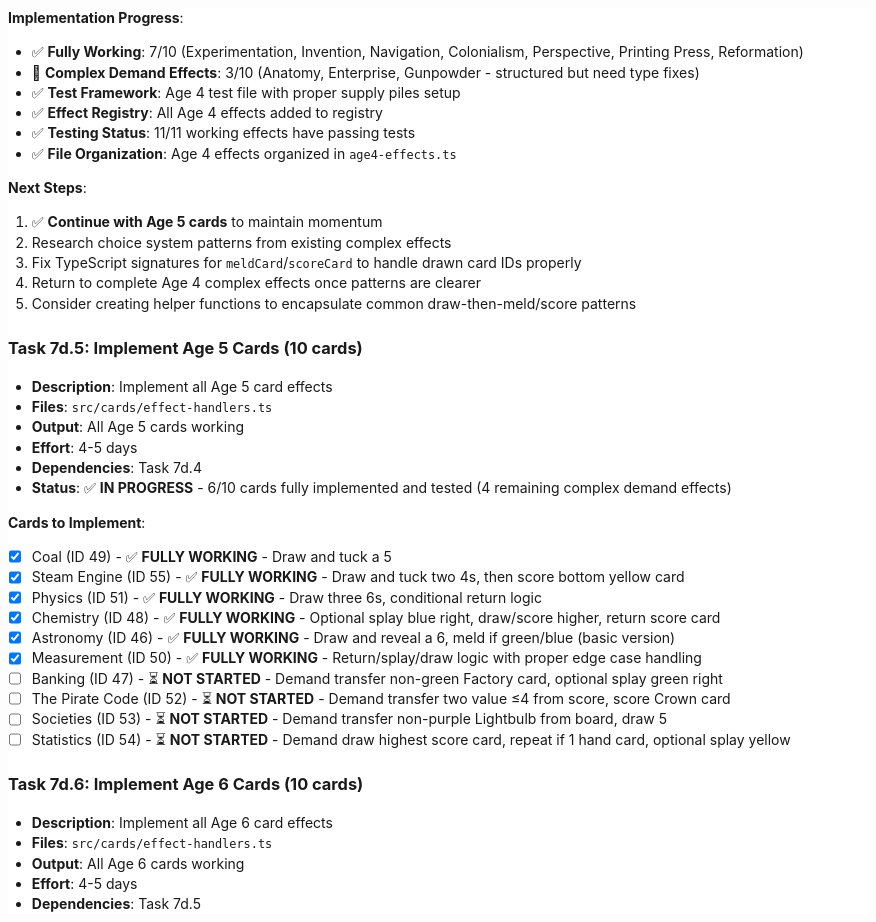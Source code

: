 **Implementation Progress**:
- ✅ **Fully Working**: 7/10 (Experimentation, Invention, Navigation, Colonialism, Perspective, Printing Press, Reformation)
- 🔄 **Complex Demand Effects**: 3/10 (Anatomy, Enterprise, Gunpowder - structured but need type fixes)
- ✅ **Test Framework**: Age 4 test file with proper supply piles setup
- ✅ **Effect Registry**: All Age 4 effects added to registry
- ✅ **Testing Status**: 11/11 working effects have passing tests
- ✅ **File Organization**: Age 4 effects organized in `age4-effects.ts`

**Next Steps**:
1. ✅ **Continue with Age 5 cards** to maintain momentum
2. Research choice system patterns from existing complex effects  
3. Fix TypeScript signatures for `meldCard`/`scoreCard` to handle drawn card IDs properly
4. Return to complete Age 4 complex effects once patterns are clearer
5. Consider creating helper functions to encapsulate common draw-then-meld/score patterns

### Task 7d.5: Implement Age 5 Cards (10 cards)
- **Description**: Implement all Age 5 card effects
- **Files**: `src/cards/effect-handlers.ts`
- **Output**: All Age 5 cards working
- **Effort**: 4-5 days
- **Dependencies**: Task 7d.4
- **Status**: ✅ **IN PROGRESS** - 6/10 cards fully implemented and tested (4 remaining complex demand effects)

**Cards to Implement**:
- [x] Coal (ID 49) - ✅ **FULLY WORKING** - Draw and tuck a 5
- [x] Steam Engine (ID 55) - ✅ **FULLY WORKING** - Draw and tuck two 4s, then score bottom yellow card
- [x] Physics (ID 51) - ✅ **FULLY WORKING** - Draw three 6s, conditional return logic
- [x] Chemistry (ID 48) - ✅ **FULLY WORKING** - Optional splay blue right, draw/score higher, return score card
- [x] Astronomy (ID 46) - ✅ **FULLY WORKING** - Draw and reveal a 6, meld if green/blue (basic version)
- [x] Measurement (ID 50) - ✅ **FULLY WORKING** - Return/splay/draw logic with proper edge case handling
- [ ] Banking (ID 47) - ⏳ **NOT STARTED** - Demand transfer non-green Factory card, optional splay green right
- [ ] The Pirate Code (ID 52) - ⏳ **NOT STARTED** - Demand transfer two value ≤4 from score, score Crown card
- [ ] Societies (ID 53) - ⏳ **NOT STARTED** - Demand transfer non-purple Lightbulb from board, draw 5
- [ ] Statistics (ID 54) - ⏳ **NOT STARTED** - Demand draw highest score card, repeat if 1 hand card, optional splay yellow

### Task 7d.6: Implement Age 6 Cards (10 cards)
- **Description**: Implement all Age 6 card effects
- **Files**: `src/cards/effect-handlers.ts`
- **Output**: All Age 6 cards working
- **Effort**: 4-5 days
- **Dependencies**: Task 7d.5
